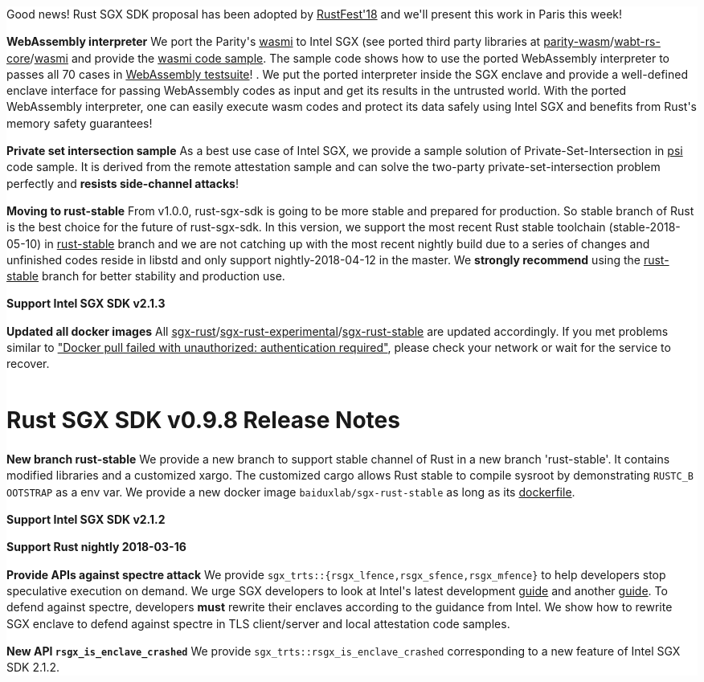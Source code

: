Good news! Rust SGX SDK proposal has been adopted by [RustFest'18](https://paris.rustfest.eu/schedule/) and we'll present this work in Paris this week!


**WebAssembly interpreter** We port the Parity's [wasmi](https://github.com/paritytech/wasmi) to Intel SGX (see ported third party libraries at [parity-wasm](third_party/parity-wasm)/[wabt-rs-core](third_party/wabt-rs-core)/[wasmi](third_party/wasmi) and provide the [wasmi code sample](samplecode/wasmi). The sample code shows how to use the ported WebAssembly interpreter to passes all 70 cases in [WebAssembly testsuite](https://github.com/WebAssembly/testsuite/tree/c538faa43217146f458b9bc2d4b704d0a4d80963)! . We put the ported interpreter inside the SGX enclave and provide a well-defined enclave interface for passing WebAssembly codes as input and get its results in the untrusted world. With the ported WebAssembly interpreter, one can easily execute wasm codes and protect its data safely using Intel SGX and benefits from Rust's memory safety guarantees!

**Private set intersection sample** As a best use case of Intel SGX, we provide a sample solution of Private-Set-Intersection in [psi](samplecode/psi) code sample. It is derived from the remote attestation sample and can solve the two-party private-set-intersection problem perfectly and **resists side-channel attacks**!

**Moving to rust-stable** From v1.0.0, rust-sgx-sdk is going to be more stable and prepared for production. So stable branch of Rust is the best choice for the future of rust-sgx-sdk. In this version, we support the most recent Rust stable toolchain (stable-2018-05-10) in [rust-stable](https://github.com/baidu/rust-sgx-sdk/tree/rust-stable) branch and we are not catching up with the most recent nightly build due to a series of changes and unfinished codes reside in libstd and only support nightly-2018-04-12 in the master. We **strongly recommend** using the [rust-stable](https://github.com/baidu/rust-sgx-sdk/tree/rust-stable) branch for better stability and production use.

**Support Intel SGX SDK v2.1.3**

**Updated all docker images** All [sgx-rust](https://hub.docker.com/r/baiduxlab/sgx-rust/)/[sgx-rust-experimental](https://hub.docker.com/r/baiduxlab/sgx-rust-experimental/)/[sgx-rust-stable](https://hub.docker.com/r/baiduxlab/sgx-rust-stable/) are updated accordingly. If you met problems similar to ["Docker pull failed with unauthorized: authentication required"](https://github.com/baidu/rust-sgx-sdk/issues/4), please check your network or wait for the service to recover.

# Rust SGX SDK v0.9.8 Release Notes

**New branch rust-stable** We provide a new branch to support stable channel of Rust in a new branch 'rust-stable'. It contains modified libraries and a customized xargo. The customized cargo allows Rust stable to compile sysroot by demonstrating `RUSTC_BOOTSTRAP` as a env var. We provide a new docker image `baiduxlab/sgx-rust-stable` as long as its [dockerfile](dockerfile/rust-stable).

**Support Intel SGX SDK v2.1.2**

**Support Rust nightly 2018-03-16**

**Provide APIs against spectre attack** We provide `sgx_trts::{rsgx_lfence,rsgx_sfence,rsgx_mfence}` to help developers stop speculative execution on demand. We urge SGX developers to look at Intel's latest development [guide](https://software.intel.com/sites/default/files/managed/e1/ec/SGX_SDK_Developer_Guidance-CVE-2017-5753.pdf) and another [guide](https://software.intel.com/sites/default/files/managed/e1/ec/180309_SGX_SDK_Developer_Guidance_Edger8r.pdf). To defend against spectre, developers **must** rewrite their enclaves according to the guidance from Intel. We show how to rewrite SGX enclave to defend against spectre in TLS client/server and local attestation code samples.

**New API `rsgx_is_enclave_crashed`** We provide `sgx_trts::rsgx_is_enclave_crashed` corresponding to a new feature of Intel SGX SDK 2.1.2.

